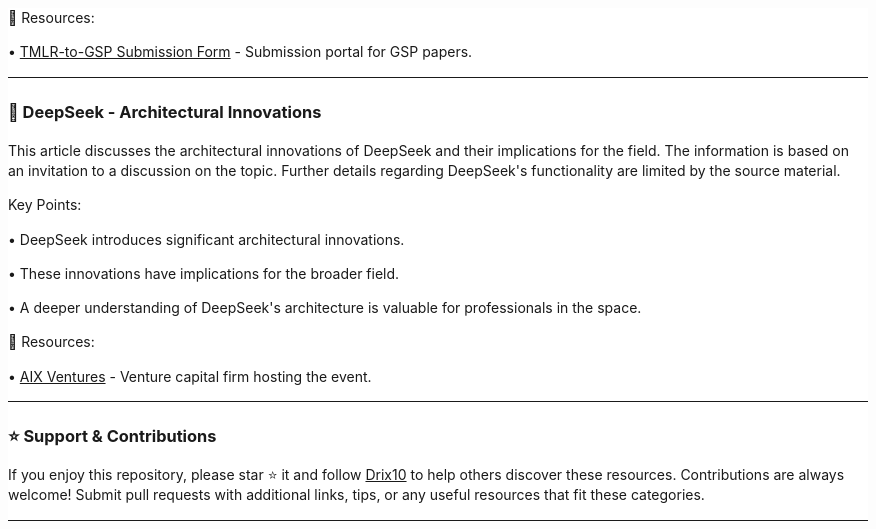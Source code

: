 
🔗 Resources:

• [TMLR-to-GSP Submission Form](https://docs.google.com/forms/d/e/1FAIpQLSeUnbcngMbijagDoSIfqP1kOmuXulUr-W-M3otaDpq-zR6P6Q/viewform) -  Submission portal for GSP papers.

---

### 🚀 DeepSeek - Architectural Innovations

This article discusses the architectural innovations of DeepSeek and their implications for the field.  The information is based on an invitation to a discussion on the topic.  Further details regarding DeepSeek's functionality are limited by the source material.


Key Points:

• DeepSeek introduces significant architectural innovations.


• These innovations have implications for the broader field.


•  A deeper understanding of DeepSeek's architecture is valuable for professionals in the space.


🔗 Resources:

• [AIX Ventures](https://www.aixventures.com/) - Venture capital firm hosting the event.


---

### ⭐️ Support & Contributions

If you enjoy this repository, please star ⭐️ it and follow [Drix10](https://github.com/Drix10) to help others discover these resources. Contributions are always welcome! Submit pull requests with additional links, tips, or any useful resources that fit these categories.

---